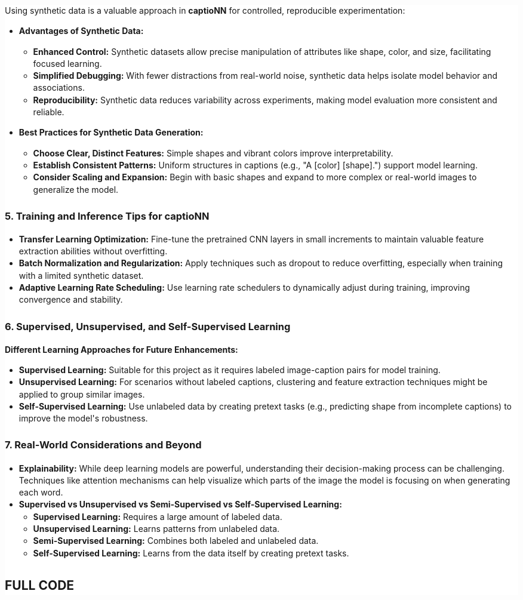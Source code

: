 Using synthetic data is a valuable approach in **captioNN** for controlled, reproducible experimentation:

- **Advantages of Synthetic Data:**
  - **Enhanced Control:** Synthetic datasets allow precise manipulation of attributes like shape, color, and size, facilitating focused learning.
  - **Simplified Debugging:** With fewer distractions from real-world noise, synthetic data helps isolate model behavior and associations.
  - **Reproducibility:** Synthetic data reduces variability across experiments, making model evaluation more consistent and reliable.

- **Best Practices for Synthetic Data Generation:**
  - **Choose Clear, Distinct Features:** Simple shapes and vibrant colors improve interpretability.
  - **Establish Consistent Patterns:** Uniform structures in captions (e.g., "A [color] [shape].") support model learning.
  - **Consider Scaling and Expansion:** Begin with basic shapes and expand to more complex or real-world images to generalize the model.

### 5. Training and Inference Tips for captioNN

- **Transfer Learning Optimization:** Fine-tune the pretrained CNN layers in small increments to maintain valuable feature extraction abilities without overfitting.
- **Batch Normalization and Regularization:** Apply techniques such as dropout to reduce overfitting, especially when training with a limited synthetic dataset.
- **Adaptive Learning Rate Scheduling:** Use learning rate schedulers to dynamically adjust during training, improving convergence and stability.

### 6. Supervised, Unsupervised, and Self-Supervised Learning

**Different Learning Approaches for Future Enhancements:**

- **Supervised Learning:** Suitable for this project as it requires labeled image-caption pairs for model training.
- **Unsupervised Learning:** For scenarios without labeled captions, clustering and feature extraction techniques might be applied to group similar images.
- **Self-Supervised Learning:** Use unlabeled data by creating pretext tasks (e.g., predicting shape from incomplete captions) to improve the model's robustness.

### 7. Real-World Considerations and Beyond

* **Explainability:** While deep learning models are powerful, understanding their decision-making process can be challenging. Techniques like attention mechanisms can help visualize which parts of the image the model is focusing on when generating each word.
* **Supervised vs Unsupervised vs Semi-Supervised vs Self-Supervised Learning:**
    - **Supervised Learning:** Requires a large amount of labeled data.
    - **Unsupervised Learning:** Learns patterns from unlabeled data.
    - **Semi-Supervised Learning:** Combines both labeled and unlabeled data.
    - **Self-Supervised Learning:** Learns from the data itself by creating pretext tasks.
    

## FULL CODE
